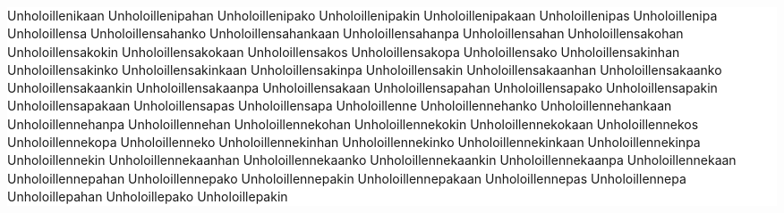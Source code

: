 Unholoillenikaan
Unholoillenipahan
Unholoillenipako
Unholoillenipakin
Unholoillenipakaan
Unholoillenipas
Unholoillenipa
Unholoillensa
Unholoillensahanko
Unholoillensahankaan
Unholoillensahanpa
Unholoillensahan
Unholoillensakohan
Unholoillensakokin
Unholoillensakokaan
Unholoillensakos
Unholoillensakopa
Unholoillensako
Unholoillensakinhan
Unholoillensakinko
Unholoillensakinkaan
Unholoillensakinpa
Unholoillensakin
Unholoillensakaanhan
Unholoillensakaanko
Unholoillensakaankin
Unholoillensakaanpa
Unholoillensakaan
Unholoillensapahan
Unholoillensapako
Unholoillensapakin
Unholoillensapakaan
Unholoillensapas
Unholoillensapa
Unholoillenne
Unholoillennehanko
Unholoillennehankaan
Unholoillennehanpa
Unholoillennehan
Unholoillennekohan
Unholoillennekokin
Unholoillennekokaan
Unholoillennekos
Unholoillennekopa
Unholoillenneko
Unholoillennekinhan
Unholoillennekinko
Unholoillennekinkaan
Unholoillennekinpa
Unholoillennekin
Unholoillennekaanhan
Unholoillennekaanko
Unholoillennekaankin
Unholoillennekaanpa
Unholoillennekaan
Unholoillennepahan
Unholoillennepako
Unholoillennepakin
Unholoillennepakaan
Unholoillennepas
Unholoillennepa
Unholoillepahan
Unholoillepako
Unholoillepakin